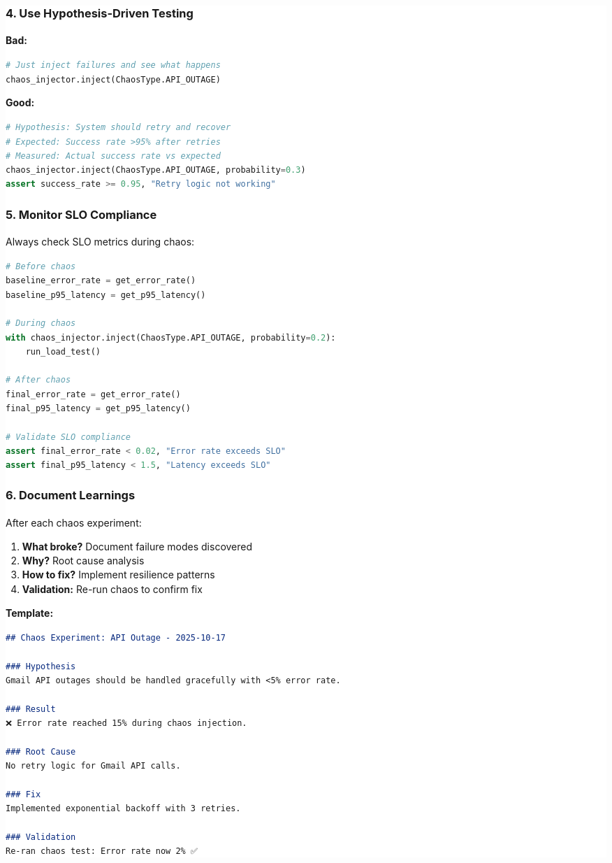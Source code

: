 ### 4. Use Hypothesis-Driven Testing

**Bad:**
```python
# Just inject failures and see what happens
chaos_injector.inject(ChaosType.API_OUTAGE)
```

**Good:**
```python
# Hypothesis: System should retry and recover
# Expected: Success rate >95% after retries
# Measured: Actual success rate vs expected
chaos_injector.inject(ChaosType.API_OUTAGE, probability=0.3)
assert success_rate >= 0.95, "Retry logic not working"
```

### 5. Monitor SLO Compliance

Always check SLO metrics during chaos:

```python
# Before chaos
baseline_error_rate = get_error_rate()
baseline_p95_latency = get_p95_latency()

# During chaos
with chaos_injector.inject(ChaosType.API_OUTAGE, probability=0.2):
    run_load_test()

# After chaos
final_error_rate = get_error_rate()
final_p95_latency = get_p95_latency()

# Validate SLO compliance
assert final_error_rate < 0.02, "Error rate exceeds SLO"
assert final_p95_latency < 1.5, "Latency exceeds SLO"
```

### 6. Document Learnings

After each chaos experiment:

1. **What broke?** Document failure modes discovered
2. **Why?** Root cause analysis
3. **How to fix?** Implement resilience patterns
4. **Validation:** Re-run chaos to confirm fix

**Template:**
```markdown
## Chaos Experiment: API Outage - 2025-10-17

### Hypothesis
Gmail API outages should be handled gracefully with <5% error rate.

### Result
❌ Error rate reached 15% during chaos injection.

### Root Cause
No retry logic for Gmail API calls.

### Fix
Implemented exponential backoff with 3 retries.

### Validation
Re-ran chaos test: Error rate now 2% ✅
```
